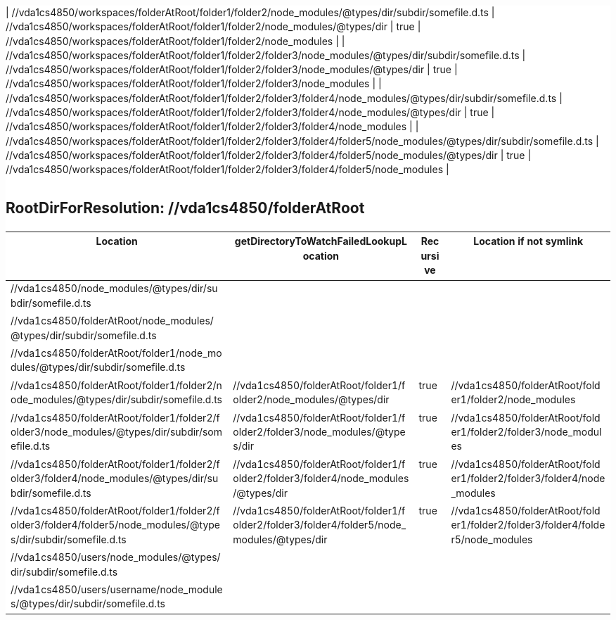 | //vda1cs4850/workspaces/folderAtRoot/folder1/folder2/node_modules/@types/dir/subdir/somefile.d.ts                            | //vda1cs4850/workspaces/folderAtRoot/folder1/folder2/node_modules/@types/dir                                                 | true      | //vda1cs4850/workspaces/folderAtRoot/folder1/folder2/node_modules                                                            |
| //vda1cs4850/workspaces/folderAtRoot/folder1/folder2/folder3/node_modules/@types/dir/subdir/somefile.d.ts                    | //vda1cs4850/workspaces/folderAtRoot/folder1/folder2/folder3/node_modules/@types/dir                                         | true      | //vda1cs4850/workspaces/folderAtRoot/folder1/folder2/folder3/node_modules                                                    |
| //vda1cs4850/workspaces/folderAtRoot/folder1/folder2/folder3/folder4/node_modules/@types/dir/subdir/somefile.d.ts            | //vda1cs4850/workspaces/folderAtRoot/folder1/folder2/folder3/folder4/node_modules/@types/dir                                 | true      | //vda1cs4850/workspaces/folderAtRoot/folder1/folder2/folder3/folder4/node_modules                                            |
| //vda1cs4850/workspaces/folderAtRoot/folder1/folder2/folder3/folder4/folder5/node_modules/@types/dir/subdir/somefile.d.ts    | //vda1cs4850/workspaces/folderAtRoot/folder1/folder2/folder3/folder4/folder5/node_modules/@types/dir                         | true      | //vda1cs4850/workspaces/folderAtRoot/folder1/folder2/folder3/folder4/folder5/node_modules                                    |

## RootDirForResolution: //vda1cs4850/folderAtRoot

| Location                                                                                                                     | getDirectoryToWatchFailedLookupLocation                                                                                      | Recursive | Location if not symlink                                                                                                      |
| ---------------------------------------------------------------------------------------------------------------------------- | ---------------------------------------------------------------------------------------------------------------------------- | --------- | ---------------------------------------------------------------------------------------------------------------------------- |
| //vda1cs4850/node_modules/@types/dir/subdir/somefile.d.ts                                                                    |                                                                                                                              |           |                                                                                                                              |
| //vda1cs4850/folderAtRoot/node_modules/@types/dir/subdir/somefile.d.ts                                                       |                                                                                                                              |           |                                                                                                                              |
| //vda1cs4850/folderAtRoot/folder1/node_modules/@types/dir/subdir/somefile.d.ts                                               |                                                                                                                              |           |                                                                                                                              |
| //vda1cs4850/folderAtRoot/folder1/folder2/node_modules/@types/dir/subdir/somefile.d.ts                                       | //vda1cs4850/folderAtRoot/folder1/folder2/node_modules/@types/dir                                                            | true      | //vda1cs4850/folderAtRoot/folder1/folder2/node_modules                                                                       |
| //vda1cs4850/folderAtRoot/folder1/folder2/folder3/node_modules/@types/dir/subdir/somefile.d.ts                               | //vda1cs4850/folderAtRoot/folder1/folder2/folder3/node_modules/@types/dir                                                    | true      | //vda1cs4850/folderAtRoot/folder1/folder2/folder3/node_modules                                                               |
| //vda1cs4850/folderAtRoot/folder1/folder2/folder3/folder4/node_modules/@types/dir/subdir/somefile.d.ts                       | //vda1cs4850/folderAtRoot/folder1/folder2/folder3/folder4/node_modules/@types/dir                                            | true      | //vda1cs4850/folderAtRoot/folder1/folder2/folder3/folder4/node_modules                                                       |
| //vda1cs4850/folderAtRoot/folder1/folder2/folder3/folder4/folder5/node_modules/@types/dir/subdir/somefile.d.ts               | //vda1cs4850/folderAtRoot/folder1/folder2/folder3/folder4/folder5/node_modules/@types/dir                                    | true      | //vda1cs4850/folderAtRoot/folder1/folder2/folder3/folder4/folder5/node_modules                                               |
| //vda1cs4850/users/node_modules/@types/dir/subdir/somefile.d.ts                                                              |                                                                                                                              |           |                                                                                                                              |
| //vda1cs4850/users/username/node_modules/@types/dir/subdir/somefile.d.ts                                                     |                                                                                                                              |           |                                                                                                                              |